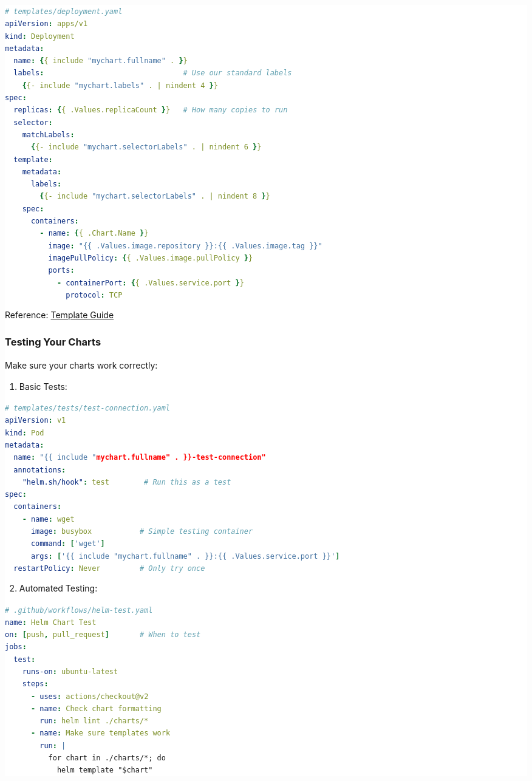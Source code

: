 ```yaml
# templates/deployment.yaml
apiVersion: apps/v1
kind: Deployment
metadata:
  name: {{ include "mychart.fullname" . }}
  labels:                                # Use our standard labels
    {{- include "mychart.labels" . | nindent 4 }}
spec:
  replicas: {{ .Values.replicaCount }}   # How many copies to run
  selector:
    matchLabels:
      {{- include "mychart.selectorLabels" . | nindent 6 }}
  template:
    metadata:
      labels:
        {{- include "mychart.selectorLabels" . | nindent 8 }}
    spec:
      containers:
        - name: {{ .Chart.Name }}
          image: "{{ .Values.image.repository }}:{{ .Values.image.tag }}"
          imagePullPolicy: {{ .Values.image.pullPolicy }}
          ports:
            - containerPort: {{ .Values.service.port }}
              protocol: TCP
```
Reference: [Template Guide](https://helm.sh/docs/chart_template_guide/getting_started/)

### Testing Your Charts
Make sure your charts work correctly:

1. Basic Tests:
```yaml
# templates/tests/test-connection.yaml
apiVersion: v1
kind: Pod
metadata:
  name: "{{ include "mychart.fullname" . }}-test-connection"
  annotations:
    "helm.sh/hook": test        # Run this as a test
spec:
  containers:
    - name: wget
      image: busybox           # Simple testing container
      command: ['wget']
      args: ['{{ include "mychart.fullname" . }}:{{ .Values.service.port }}']
  restartPolicy: Never         # Only try once
```

2. Automated Testing:
```yaml
# .github/workflows/helm-test.yaml
name: Helm Chart Test
on: [push, pull_request]       # When to test
jobs:
  test:
    runs-on: ubuntu-latest
    steps:
      - uses: actions/checkout@v2
      - name: Check chart formatting
        run: helm lint ./charts/*
      - name: Make sure templates work
        run: |
          for chart in ./charts/*; do
            helm template "$chart"
```
